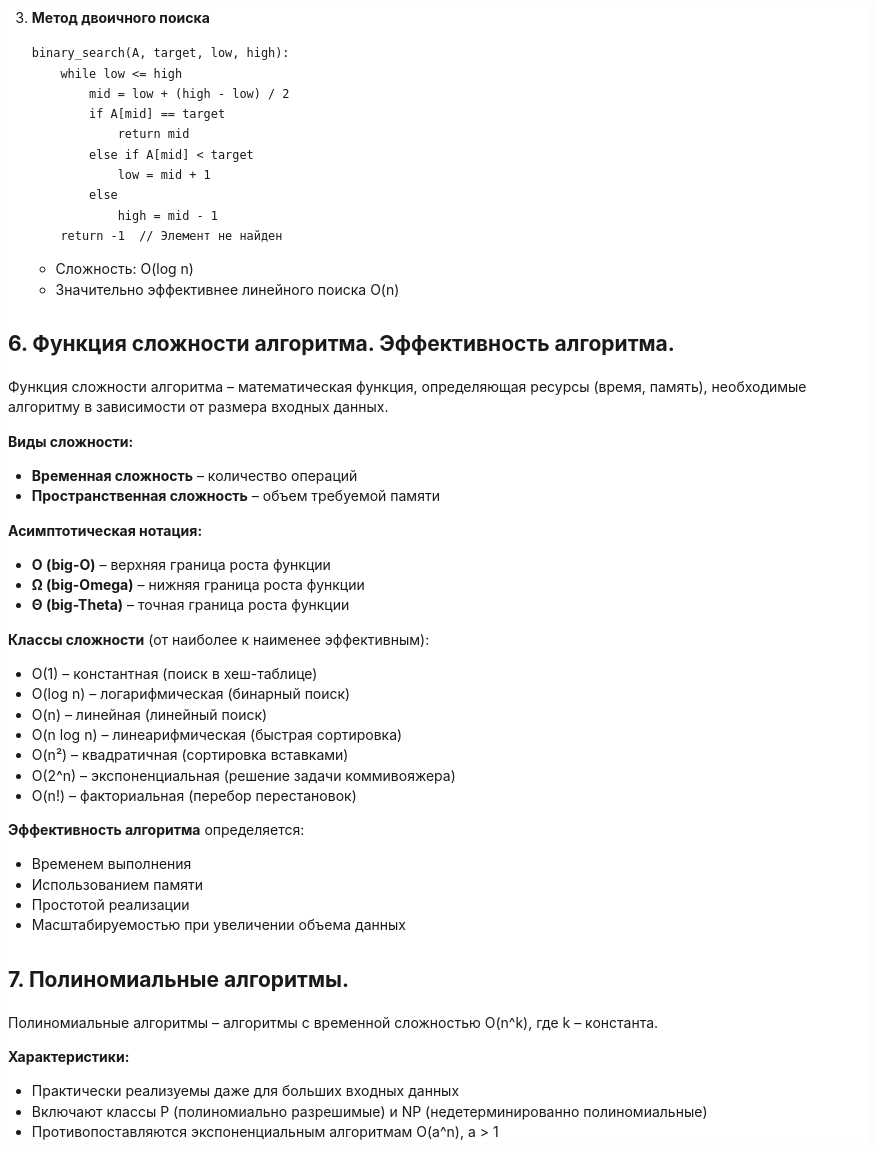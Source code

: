 3. **Метод двоичного поиска**
   ```
   binary_search(A, target, low, high):
       while low <= high
           mid = low + (high - low) / 2
           if A[mid] == target
               return mid
           else if A[mid] < target
               low = mid + 1
           else
               high = mid - 1
       return -1  // Элемент не найден
   ```
   - Сложность: O(log n)
   - Значительно эффективнее линейного поиска O(n)

## 6. Функция сложности алгоритма. Эффективность алгоритма.

Функция сложности алгоритма – математическая функция, определяющая ресурсы (время, память), необходимые алгоритму в зависимости от размера входных данных.

**Виды сложности:**
- **Временная сложность** – количество операций
- **Пространственная сложность** – объем требуемой памяти

**Асимптотическая нотация:**
- **O (big-O)** – верхняя граница роста функции
- **Ω (big-Omega)** – нижняя граница роста функции
- **Θ (big-Theta)** – точная граница роста функции

**Классы сложности** (от наиболее к наименее эффективным):
- O(1) – константная (поиск в хеш-таблице)
- O(log n) – логарифмическая (бинарный поиск)
- O(n) – линейная (линейный поиск)
- O(n log n) – линеарифмическая (быстрая сортировка)
- O(n²) – квадратичная (сортировка вставками)
- O(2^n) – экспоненциальная (решение задачи коммивояжера)
- O(n!) – факториальная (перебор перестановок)

**Эффективность алгоритма** определяется:
- Временем выполнения
- Использованием памяти
- Простотой реализации
- Масштабируемостью при увеличении объема данных

## 7. Полиномиальные алгоритмы.

Полиномиальные алгоритмы – алгоритмы с временной сложностью O(n^k), где k – константа.

**Характеристики:**
- Практически реализуемы даже для больших входных данных
- Включают классы P (полиномиально разрешимые) и NP (недетерминированно полиномиальные)
- Противопоставляются экспоненциальным алгоритмам O(a^n), a > 1
